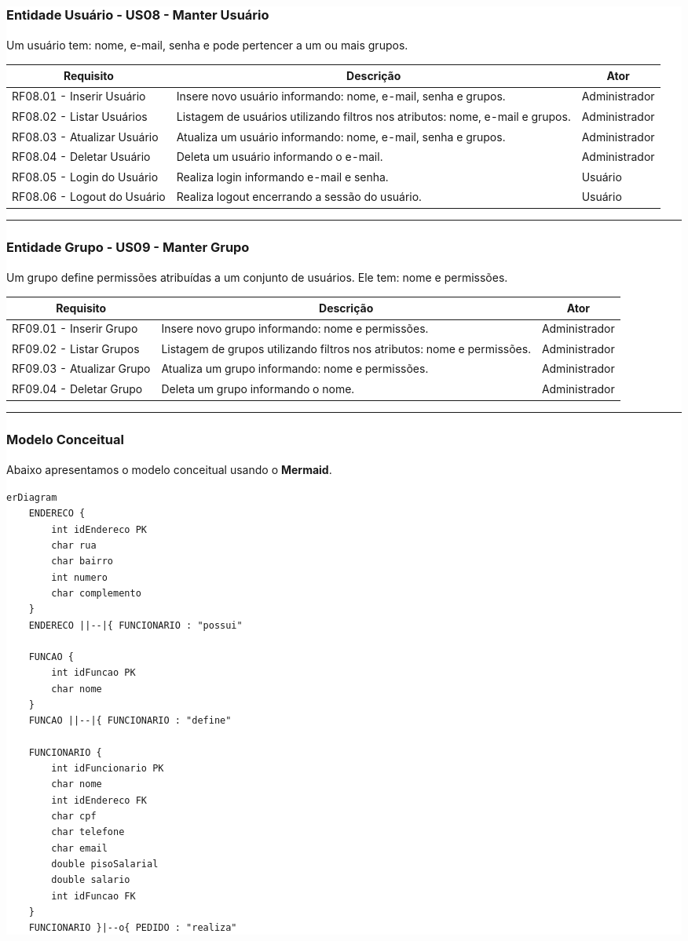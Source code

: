 
### Entidade Usuário - US08 - Manter Usuário
Um usuário tem: nome, e-mail, senha e pode pertencer a um ou mais grupos.

Requisito                     | Descrição   | Ator           |
---------                     | ----------- | ----------     |
RF08.01 - Inserir Usuário      | Insere novo usuário informando: nome, e-mail, senha e grupos. | Administrador |
RF08.02 - Listar Usuários      | Listagem de usuários utilizando filtros nos atributos: nome, e-mail e grupos. | Administrador |
RF08.03 - Atualizar Usuário    | Atualiza um usuário informando: nome, e-mail, senha e grupos. | Administrador |
RF08.04 - Deletar Usuário      | Deleta um usuário informando o e-mail. | Administrador |
RF08.05 - Login do Usuário     | Realiza login informando e-mail e senha. | Usuário |
RF08.06 - Logout do Usuário    | Realiza logout encerrando a sessão do usuário. | Usuário |

---

### Entidade Grupo - US09 - Manter Grupo
Um grupo define permissões atribuídas a um conjunto de usuários. Ele tem: nome e permissões.

Requisito                     | Descrição   | Ator           |
---------                     | ----------- | ----------     |
RF09.01 - Inserir Grupo        | Insere novo grupo informando: nome e permissões. | Administrador |
RF09.02 - Listar Grupos        | Listagem de grupos utilizando filtros nos atributos: nome e permissões. | Administrador |
RF09.03 - Atualizar Grupo      | Atualiza um grupo informando: nome e permissões. | Administrador |
RF09.04 - Deletar Grupo        | Deleta um grupo informando o nome. | Administrador |

---

### Modelo Conceitual

Abaixo apresentamos o modelo conceitual usando o **Mermaid**.

```mermaid
erDiagram
    ENDERECO {
        int idEndereco PK
        char rua
        char bairro
        int numero
        char complemento
    }
    ENDERECO ||--|{ FUNCIONARIO : "possui"

    FUNCAO {
        int idFuncao PK
        char nome
    }
    FUNCAO ||--|{ FUNCIONARIO : "define"

    FUNCIONARIO {
        int idFuncionario PK
        char nome
        int idEndereco FK
        char cpf
        char telefone
        char email
        double pisoSalarial
        double salario
        int idFuncao FK
    }
    FUNCIONARIO }|--o{ PEDIDO : "realiza"

```